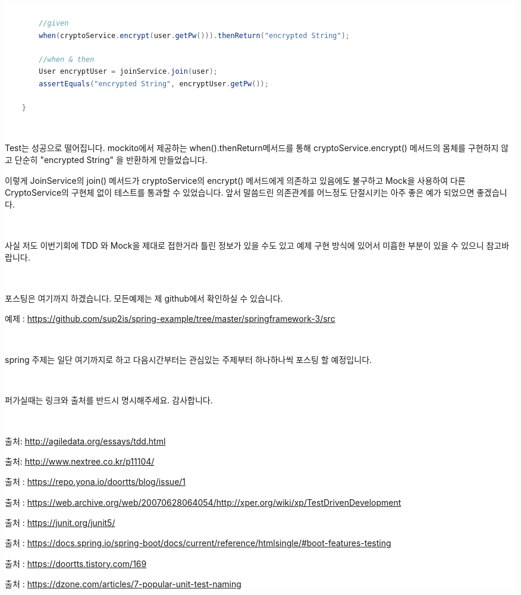 ```java
		
		//given
		when(cryptoService.encrypt(user.getPw())).thenReturn("encrypted String");
		
		//when & then
		User encryptUser = joinService.join(user);
		assertEquals("encrypted String", encryptUser.getPw());
		
	}

```

<br>

Test는 성공으로 떨어집니다. mockito에서 제공하는 when().thenReturn메서드를 통해 cryptoService.encrypt() 메서드의 몸체를 구현하지 않고 단순히 "encrypted String" 을 반환하게 만들었습니다.
<br>

이렇게 JoinService의 join() 메서드가 cryptoService의 encrypt() 메서드에게 의존하고 있음에도 불구하고 Mock을 사용하여 다른 CryptoService의 구현체 없이 테스트를 통과할 수 있었습니다. 앞서 말씀드린 의존관계를 어느정도 단절시키는 아주 좋은 예가 되었으면 좋겠습니다.

<br>

사실 저도 이번기회에 TDD 와 Mock을 제대로 접한거라 틀린 정보가 있을 수도 있고 예제 구현 방식에 있어서 미흡한 부분이 있을 수 있으니 참고바랍니다.



<br>

포스팅은 여기까지 하겠습니다.  모든예제는 제 github에서 확인하실 수 있습니다.

예제 : <https://github.com/sup2is/spring-example/tree/master/springframework-3/src>



<br>

spring 주제는 일단 여기까지로 하고 다음시간부터는 관심있는 주제부터 하나하나씩 포스팅 할 예정입니다.

<br>

퍼가실때는 링크와 출처를 반드시 명시해주세요. 감사합니다.

<br>



출처: <http://agiledata.org/essays/tdd.html>

출처: <http://www.nextree.co.kr/p11104/>

출처 : <https://repo.yona.io/doortts/blog/issue/1>

출처 : <https://web.archive.org/web/20070628064054/http://xper.org/wiki/xp/TestDrivenDevelopment>

출처 : <https://junit.org/junit5/>

출처 : <https://docs.spring.io/spring-boot/docs/current/reference/htmlsingle/#boot-features-testing>

출처 : <https://doortts.tistory.com/169>

출처 : <https://dzone.com/articles/7-popular-unit-test-naming>
